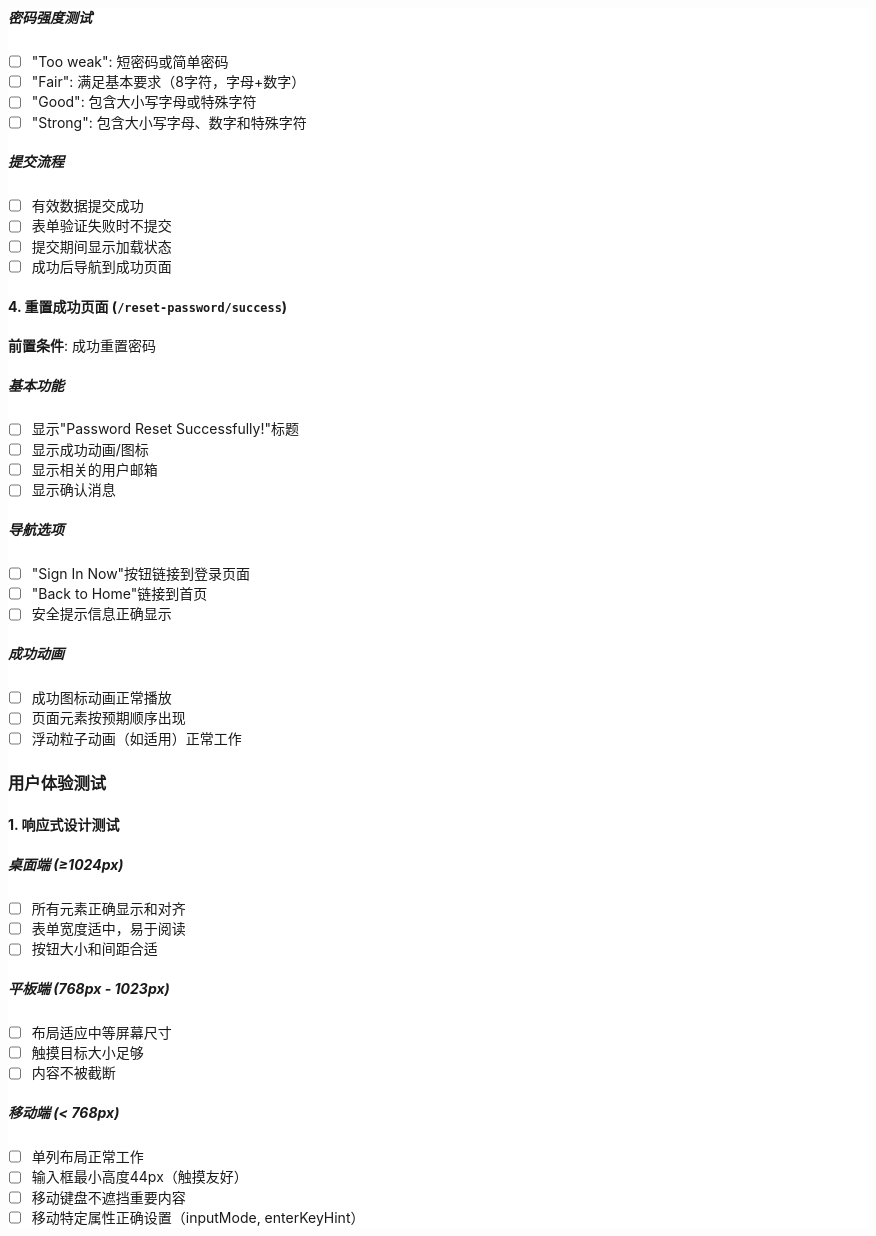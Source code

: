 ```
```

##### 密码强度测试
- [ ] "Too weak": 短密码或简单密码
- [ ] "Fair": 满足基本要求（8字符，字母+数字）
- [ ] "Good": 包含大小写字母或特殊字符
- [ ] "Strong": 包含大小写字母、数字和特殊字符

##### 提交流程
- [ ] 有效数据提交成功
- [ ] 表单验证失败时不提交
- [ ] 提交期间显示加载状态
- [ ] 成功后导航到成功页面

#### 4. 重置成功页面 (`/reset-password/success`)

**前置条件**: 成功重置密码

##### 基本功能
- [ ] 显示"Password Reset Successfully!"标题
- [ ] 显示成功动画/图标
- [ ] 显示相关的用户邮箱
- [ ] 显示确认消息

##### 导航选项
- [ ] "Sign In Now"按钮链接到登录页面
- [ ] "Back to Home"链接到首页
- [ ] 安全提示信息正确显示

##### 成功动画
- [ ] 成功图标动画正常播放
- [ ] 页面元素按预期顺序出现
- [ ] 浮动粒子动画（如适用）正常工作

### 用户体验测试

#### 1. 响应式设计测试

##### 桌面端 (≥1024px)
- [ ] 所有元素正确显示和对齐
- [ ] 表单宽度适中，易于阅读
- [ ] 按钮大小和间距合适

##### 平板端 (768px - 1023px)
- [ ] 布局适应中等屏幕尺寸
- [ ] 触摸目标大小足够
- [ ] 内容不被截断

##### 移动端 (< 768px)
- [ ] 单列布局正常工作
- [ ] 输入框最小高度44px（触摸友好）
- [ ] 移动键盘不遮挡重要内容
- [ ] 移动特定属性正确设置（inputMode, enterKeyHint）
